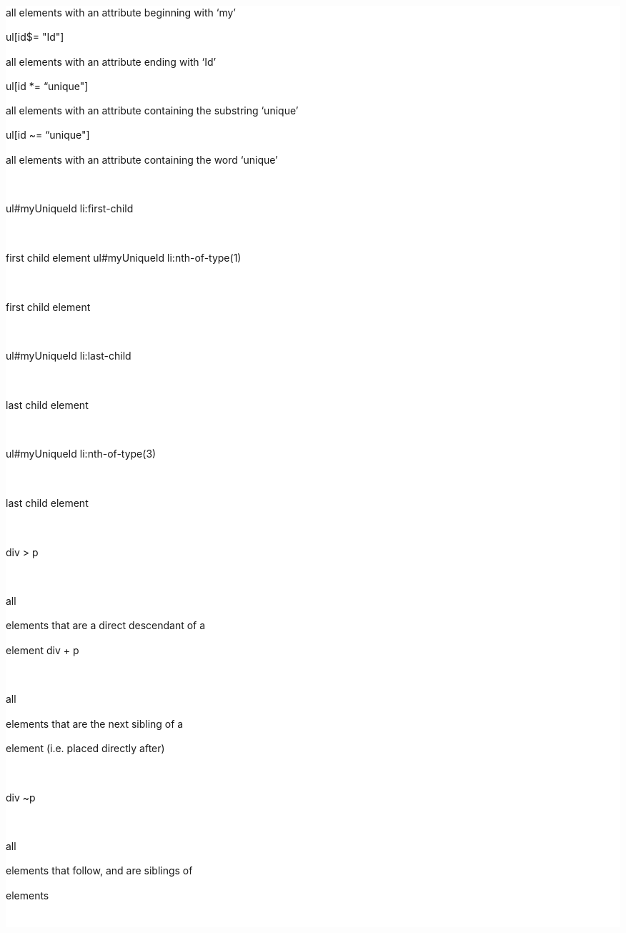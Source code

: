 all elements with an attribute beginning with ‘my’

ul[id$= "Id"]

all elements with an attribute ending with ‘Id’

ul[id *= “unique"]

all elements with an attribute containing the substring ‘unique’

ul[id ~= “unique"]

all elements with an attribute containing the word ‘unique’

​

ul#myUniqueId li:first-child

​

first child element
ul#myUniqueId li:nth-of-type(1)

​

first child element

​

ul#myUniqueId li:last-child

​

last child element

​

ul#myUniqueId li:nth-of-type(3)

​

last child element

​

div > p

​

all <p> elements that are a direct descendant of a <div> element
div + p

​

all <p> elements that are the next sibling of a <div> element (i.e. placed directly after)

​

div ~p

​

all <p> elements that follow, and are siblings of <div> elements

​
